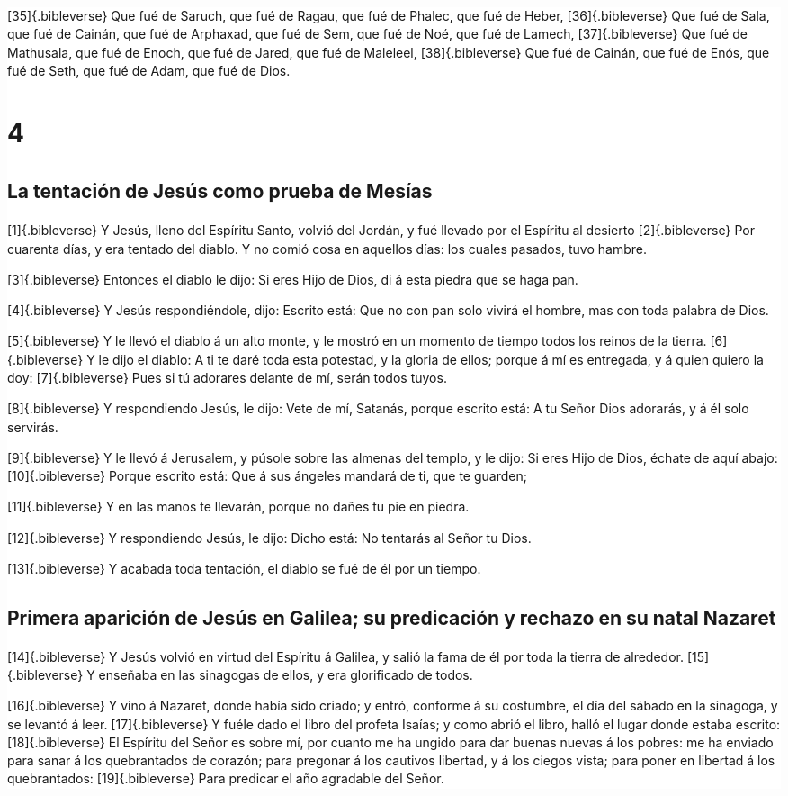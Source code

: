 [35]{.bibleverse} Que fué de Saruch, que fué de Ragau, que fué de Phalec, que fué de Heber, 
[36]{.bibleverse} Que fué de Sala, que fué de Cainán, que fué de Arphaxad, que fué de Sem, que fué de Noé, que fué de Lamech, 
[37]{.bibleverse} Que fué de Mathusala, que fué de Enoch, que fué de Jared, que fué de Maleleel, 
[38]{.bibleverse} Que fué de Cainán, que fué de Enós, que fué de Seth, que fué de Adam, que fué de Dios. 

# 4 
## La tentación de Jesús como prueba de Mesías
[1]{.bibleverse} Y Jesús, lleno del Espíritu Santo, volvió del Jordán, y fué llevado por el Espíritu al desierto 
[2]{.bibleverse} Por cuarenta días, y era tentado del diablo. Y no comió cosa en aquellos días: los cuales pasados, tuvo hambre.

 
[3]{.bibleverse} Entonces el diablo le dijo: Si eres Hijo de Dios, di á esta piedra que se haga pan.

 
[4]{.bibleverse} Y Jesús respondiéndole, dijo: Escrito está: Que no con pan solo vivirá el hombre, mas con toda palabra de Dios.

 
[5]{.bibleverse} Y le llevó el diablo á un alto monte, y le mostró en un momento de tiempo todos los reinos de la tierra. 
[6]{.bibleverse} Y le dijo el diablo: A ti te daré toda esta potestad, y la gloria de ellos; porque á mí es entregada, y á quien quiero la doy: 
[7]{.bibleverse} Pues si tú adorares delante de mí, serán todos tuyos.

 
[8]{.bibleverse} Y respondiendo Jesús, le dijo: Vete de mí, Satanás, porque escrito está: A tu Señor Dios adorarás, y á él solo servirás.

 
[9]{.bibleverse} Y le llevó á Jerusalem, y púsole sobre las almenas del templo, y le dijo: Si eres Hijo de Dios, échate de aquí abajo: 
[10]{.bibleverse} Porque escrito está: Que á sus ángeles mandará de ti, que te guarden;

 
[11]{.bibleverse} Y en las manos te llevarán, porque no dañes tu pie en piedra.

 
[12]{.bibleverse} Y respondiendo Jesús, le dijo: Dicho está: No tentarás al Señor tu Dios.

 
[13]{.bibleverse} Y acabada toda tentación, el diablo se fué de él por un tiempo.

## Primera aparición de Jesús en Galilea; su predicación y rechazo en su natal Nazaret
 
[14]{.bibleverse} Y Jesús volvió en virtud del Espíritu á Galilea, y salió la fama de él por toda la tierra de alrededor. 
[15]{.bibleverse} Y enseñaba en las sinagogas de ellos, y era glorificado de todos.

 
[16]{.bibleverse} Y vino á Nazaret, donde había sido criado; y entró, conforme á su costumbre, el día del sábado en la sinagoga, y se levantó á leer. 
[17]{.bibleverse} Y fuéle dado el libro del profeta Isaías; y como abrió el libro, halló el lugar donde estaba escrito: 
[18]{.bibleverse} El Espíritu del Señor es sobre mí, por cuanto me ha ungido para dar buenas nuevas á los pobres: me ha enviado para sanar á los quebrantados de corazón; para pregonar á los cautivos libertad, y á los ciegos vista; para poner en libertad á los quebrantados: 
[19]{.bibleverse} Para predicar el año agradable del Señor.
